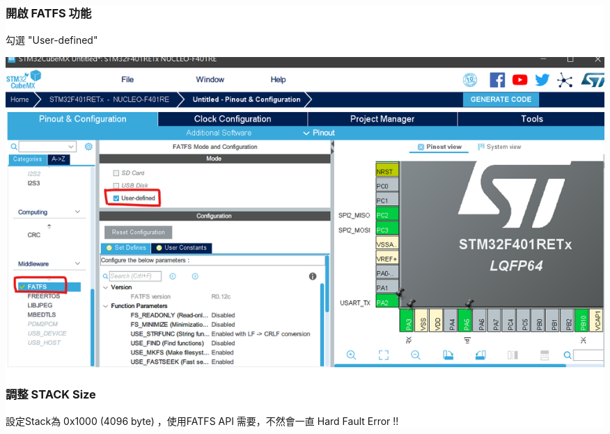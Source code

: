 

### 開啟 FATFS 功能

勾選 "User-defined"

<img src="STM32  SDCard  Use  SPI.assets/9.png" alt="1"  />



### 調整 STACK Size

設定Stack為 0x1000 (4096 byte) ，使用FATFS  API 需要，不然會一直 Hard Fault Error !!
